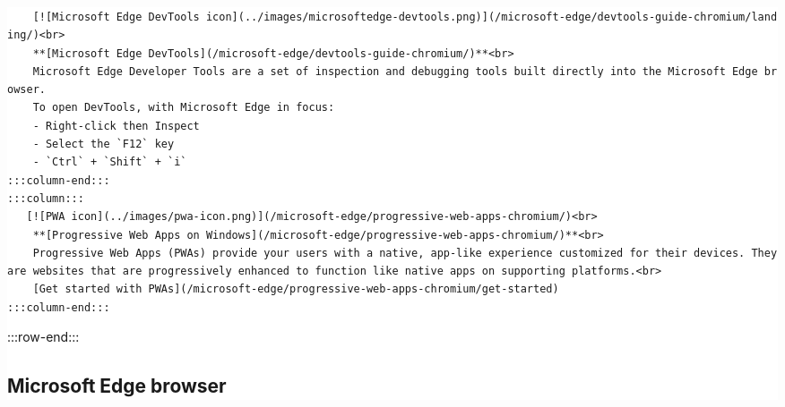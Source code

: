         [![Microsoft Edge DevTools icon](../images/microsoftedge-devtools.png)](/microsoft-edge/devtools-guide-chromium/landing/)<br>
        **[Microsoft Edge DevTools](/microsoft-edge/devtools-guide-chromium/)**<br>
        Microsoft Edge Developer Tools are a set of inspection and debugging tools built directly into the Microsoft Edge browser.
        To open DevTools, with Microsoft Edge in focus:
        - Right-click then Inspect
        - Select the `F12` key
        - `Ctrl` + `Shift` + `i`
    :::column-end:::
    :::column:::
       [![PWA icon](../images/pwa-icon.png)](/microsoft-edge/progressive-web-apps-chromium/)<br>
        **[Progressive Web Apps on Windows](/microsoft-edge/progressive-web-apps-chromium/)**<br>
        Progressive Web Apps (PWAs) provide your users with a native, app-like experience customized for their devices. They are websites that are progressively enhanced to function like native apps on supporting platforms.<br>
        [Get started with PWAs](/microsoft-edge/progressive-web-apps-chromium/get-started)
    :::column-end:::
:::row-end:::

## Microsoft Edge browser
